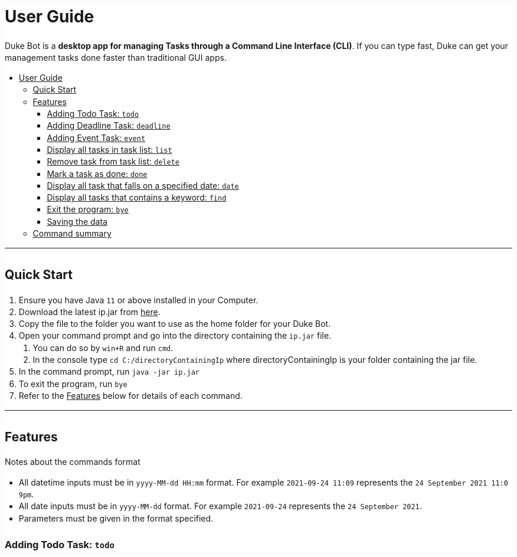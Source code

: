 # User Guide

Duke Bot is a **desktop app for managing Tasks through a Command Line Interface (CLI)**. If you can
type fast, Duke can get your management tasks done faster than traditional GUI apps.
- [User Guide](#user-guide)
    * [Quick Start](#quick-start)
    * [Features](#features)
        + [Adding Todo Task: `todo`](#adding-todo-task---todo-)
        + [Adding Deadline Task: `deadline`](#adding-deadline-task---deadline-)
        + [Adding Event Task: `event`](#adding-event-task---event-)
        + [Display all tasks in task list: `list`](#display-all-tasks-in-task-list---list-)
        + [Remove task from task list: `delete`](#remove-task-from-task-list---delete-)
        + [Mark a task as done: `done`](#mark-a-task-as-done---done-)
        + [Display all task that falls on a specified date: `date`](#display-all-task-that-falls-on-a-specified-date---date-)
        + [Display all tasks that contains a keyword: `find`](#display-all-tasks-that-contains-a-keyword---find-)
        + [Exit the program: `bye`](#exit-the-program---bye-)
        + [Saving the data](#saving-the-data)
    * [Command summary](#command-summary)
    
---

## Quick Start

1. Ensure you have Java `11` or above installed in your Computer.
2. Download the latest ip.jar from [here](https://github.com/Woolicious98/ip/releases/tag/A-Release).
3. Copy the file to the folder you want to use as the home folder for your Duke Bot.
4. Open your command prompt and go into the directory containing the `ip.jar` file.
    1. You can do so by `win+R` and run `cmd`.
    2. In the console type `cd C:/directoryContainingIp` where directoryContainingIp is your folder
       containing the jar file.
5. In the command prompt, run `java -jar ip.jar`
6. To exit the program, run `bye`
7. Refer to the [Features](#features) below for details of each command.

---

## Features<a name="features"></a>

Notes about the commands format

* All datetime inputs must be in `yyyy-MM-dd HH:mm` format. For example
  `2021-09-24 11:09` represents the `24 September 2021 11:09pm`.
* All date inputs must be in `yyyy-MM-dd` format. For example
  `2021-09-24` represents the `24 September 2021`.
* Parameters must be given in the format specified.

### Adding Todo Task: `todo`
